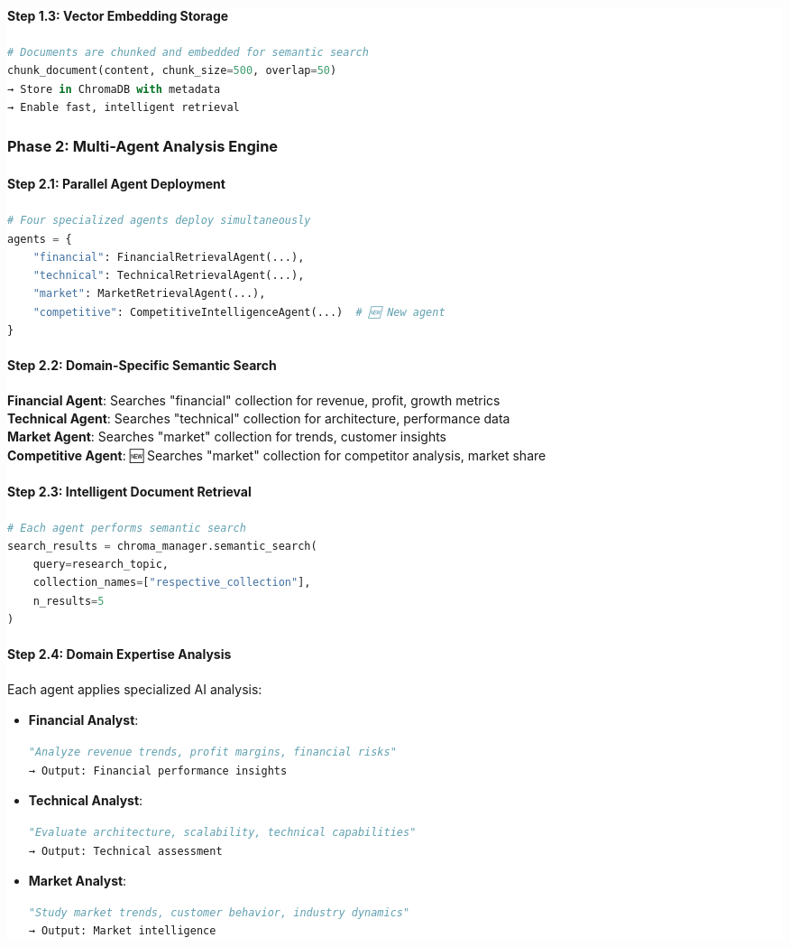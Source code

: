 #### Step 1.3: Vector Embedding Storage
```python
# Documents are chunked and embedded for semantic search
chunk_document(content, chunk_size=500, overlap=50)
→ Store in ChromaDB with metadata
→ Enable fast, intelligent retrieval
```

### Phase 2: Multi-Agent Analysis Engine

#### Step 2.1: Parallel Agent Deployment
```python
# Four specialized agents deploy simultaneously
agents = {
    "financial": FinancialRetrievalAgent(...),
    "technical": TechnicalRetrievalAgent(...), 
    "market": MarketRetrievalAgent(...),
    "competitive": CompetitiveIntelligenceAgent(...)  # 🆕 New agent
}
```

#### Step 2.2: Domain-Specific Semantic Search
**Financial Agent**: Searches "financial" collection for revenue, profit, growth metrics  
**Technical Agent**: Searches "technical" collection for architecture, performance data  
**Market Agent**: Searches "market" collection for trends, customer insights  
**Competitive Agent**: 🆕 Searches "market" collection for competitor analysis, market share

#### Step 2.3: Intelligent Document Retrieval
```python
# Each agent performs semantic search
search_results = chroma_manager.semantic_search(
    query=research_topic,
    collection_names=["respective_collection"],
    n_results=5
)
```

#### Step 2.4: Domain Expertise Analysis
Each agent applies specialized AI analysis:

- **Financial Analyst**: 
  ```python
  "Analyze revenue trends, profit margins, financial risks"
  → Output: Financial performance insights
  ```

- **Technical Analyst**:
  ```python
  "Evaluate architecture, scalability, technical capabilities"  
  → Output: Technical assessment
  ```

- **Market Analyst**:
  ```python
  "Study market trends, customer behavior, industry dynamics"
  → Output: Market intelligence
  ```
